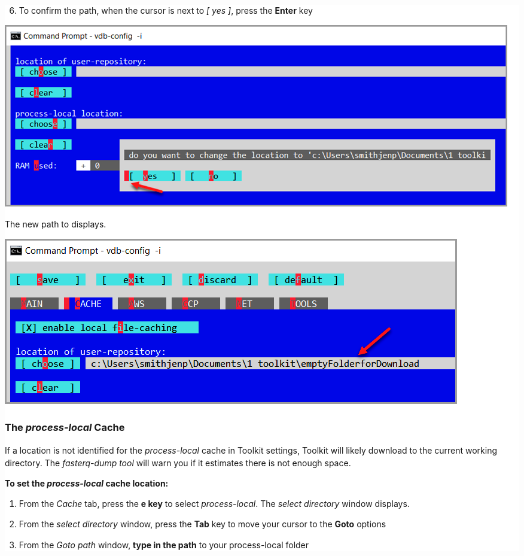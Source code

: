 6. To confirm the path, when the cursor is next to _[ yes ]_, press the **Enter** key 

![_Select Directory_](images/02/vdb-config-cache-changelocation1.png) 

The new path to displays. 

![_Select Directory_](images/02/vdb-config-cache-changelocation2.png) 

### **The _process-local_ Cache**

If a location is not identified for the _process-local_ cache in Toolkit settings, Toolkit will likely download to the current working directory.  The _fasterq-dump tool_ will warn you if it estimates there is not enough space. 


**To set the _process-local_ cache location:**

1. From the _Cache_ tab, press the **e key** to select _process-local_. The _select directory_ window displays. 

2. From the _select directory_ window, press the **Tab** key to move your cursor to the **Goto** options 

3. From the _Goto path_ window, **type in the path** to your process-local folder
